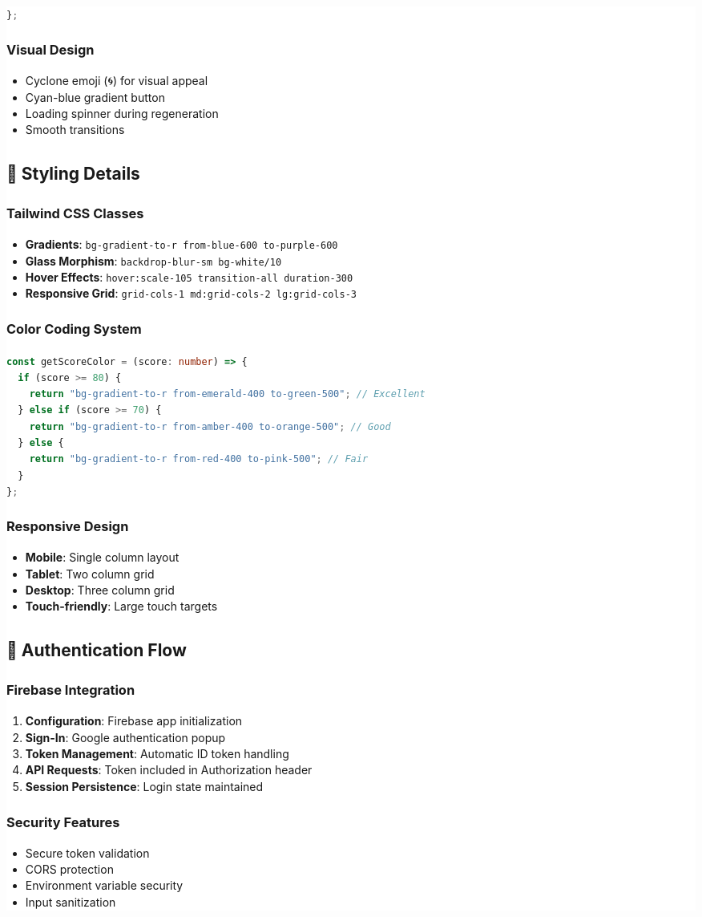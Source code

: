 ```typescript
};
```

### **Visual Design**
- Cyclone emoji (🌀) for visual appeal
- Cyan-blue gradient button
- Loading spinner during regeneration
- Smooth transitions

## 🎨 **Styling Details**

### **Tailwind CSS Classes**
- **Gradients**: `bg-gradient-to-r from-blue-600 to-purple-600`
- **Glass Morphism**: `backdrop-blur-sm bg-white/10`
- **Hover Effects**: `hover:scale-105 transition-all duration-300`
- **Responsive Grid**: `grid-cols-1 md:grid-cols-2 lg:grid-cols-3`

### **Color Coding System**
```typescript
const getScoreColor = (score: number) => {
  if (score >= 80) {
    return "bg-gradient-to-r from-emerald-400 to-green-500"; // Excellent
  } else if (score >= 70) {
    return "bg-gradient-to-r from-amber-400 to-orange-500"; // Good
  } else {
    return "bg-gradient-to-r from-red-400 to-pink-500"; // Fair
  }
};
```

### **Responsive Design**
- **Mobile**: Single column layout
- **Tablet**: Two column grid
- **Desktop**: Three column grid
- **Touch-friendly**: Large touch targets

## 🔐 **Authentication Flow**

### **Firebase Integration**
1. **Configuration**: Firebase app initialization
2. **Sign-In**: Google authentication popup
3. **Token Management**: Automatic ID token handling
4. **API Requests**: Token included in Authorization header
5. **Session Persistence**: Login state maintained

### **Security Features**
- Secure token validation
- CORS protection
- Environment variable security
- Input sanitization
